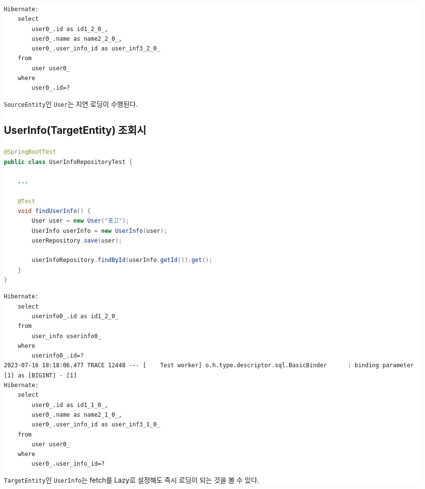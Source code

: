 ```
Hibernate: 
    select
        user0_.id as id1_2_0_,
        user0_.name as name2_2_0_,
        user0_.user_info_id as user_inf3_2_0_ 
    from
        user user0_ 
    where
        user0_.id=?
```
`SourceEntity`인 `User`는 지연 로딩이 수행된다.

## UserInfo(TargetEntity) 조회시
```java
@SpringBootTest
public class UserInfoRepositoryTest {
    
    ...
        
    @Test
    void findUserInfo() {
        User user = new User("홍고");
        UserInfo userInfo = new UserInfo(user);
        userRepository.save(user);

        userInfoRepository.findById(userInfo.getId()).get();
    }
}
```

```
Hibernate: 
    select
        userinfo0_.id as id1_2_0_ 
    from
        user_info userinfo0_ 
    where
        userinfo0_.id=?
2023-07-16 18:18:06.477 TRACE 12448 --- [    Test worker] o.h.type.descriptor.sql.BasicBinder      : binding parameter [1] as [BIGINT] - [1]
Hibernate: 
    select
        user0_.id as id1_1_0_,
        user0_.name as name2_1_0_,
        user0_.user_info_id as user_inf3_1_0_ 
    from
        user user0_ 
    where
        user0_.user_info_id=?
```
`TargetEntity`인 `UserInfo`는 fetch를 Lazy로 설정해도 즉시 로딩이 되는 것을 볼 수 있다.
